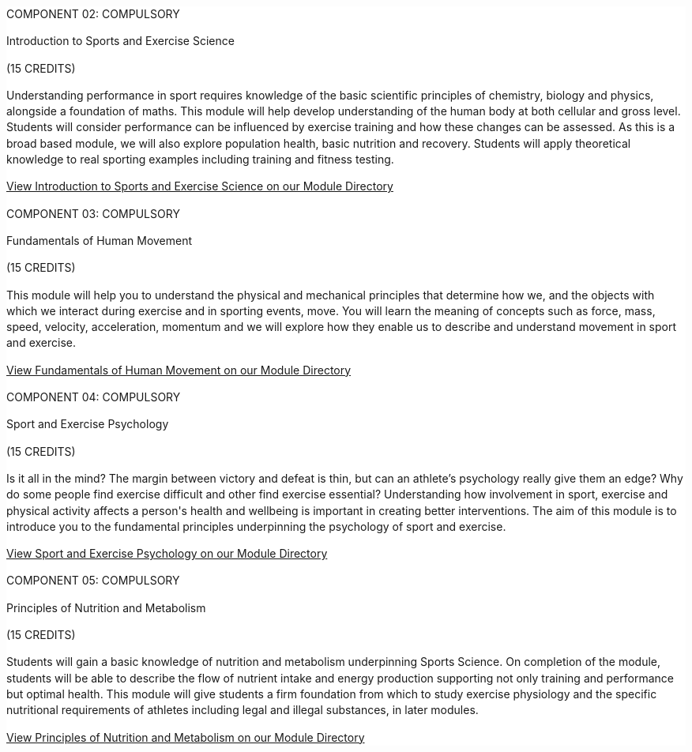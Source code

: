 COMPONENT 02: COMPULSORY

Introduction to Sports and Exercise Science

(15 CREDITS)

Understanding performance in sport requires knowledge of the basic scientific principles of chemistry, biology and physics, alongside a foundation of maths. This module will help develop understanding of the human body at both cellular and gross level. Students will consider performance can be influenced by exercise training and how these changes can be assessed. As this is a broad based module, we will also explore population health, basic nutrition and recovery. Students will apply theoretical knowledge to real sporting examples including training and fitness testing.

[View Introduction to Sports and Exercise Science on our Module Directory](https://www1.essex.ac.uk/modules/Default.aspx?coursecode=SE106&year=25)

COMPONENT 03: COMPULSORY

Fundamentals of Human Movement

(15 CREDITS)

This module will help you to understand the physical and mechanical principles that determine how we, and the objects with which we interact during exercise and in sporting events, move. You will learn the meaning of concepts such as force, mass, speed, velocity, acceleration, momentum and we will explore how they enable us to describe and understand movement in sport and exercise.

[View Fundamentals of Human Movement on our Module Directory](https://www1.essex.ac.uk/modules/Default.aspx?coursecode=SE102&year=25)

COMPONENT 04: COMPULSORY

Sport and Exercise Psychology

(15 CREDITS)

Is it all in the mind? The margin between victory and defeat is thin, but can an athlete’s psychology really give them an edge? Why do some people find exercise difficult and other find exercise essential? Understanding how involvement in sport, exercise and physical activity affects a person's health and wellbeing is important in creating better interventions. The aim of this module is to introduce you to the fundamental principles underpinning the psychology of sport and exercise.

[View Sport and Exercise Psychology on our Module Directory](https://www1.essex.ac.uk/modules/Default.aspx?coursecode=SE104&year=25)

COMPONENT 05: COMPULSORY

Principles of Nutrition and Metabolism

(15 CREDITS)

Students will gain a basic knowledge of nutrition and metabolism underpinning Sports Science. On completion of the module, students will be able to describe the flow of nutrient intake and energy production supporting not only training and performance but optimal health. This module will give students a firm foundation from which to study exercise physiology and the specific nutritional requirements of athletes including legal and illegal substances, in later modules.

[View Principles of Nutrition and Metabolism on our Module Directory](https://www1.essex.ac.uk/modules/Default.aspx?coursecode=SE103&year=25)
